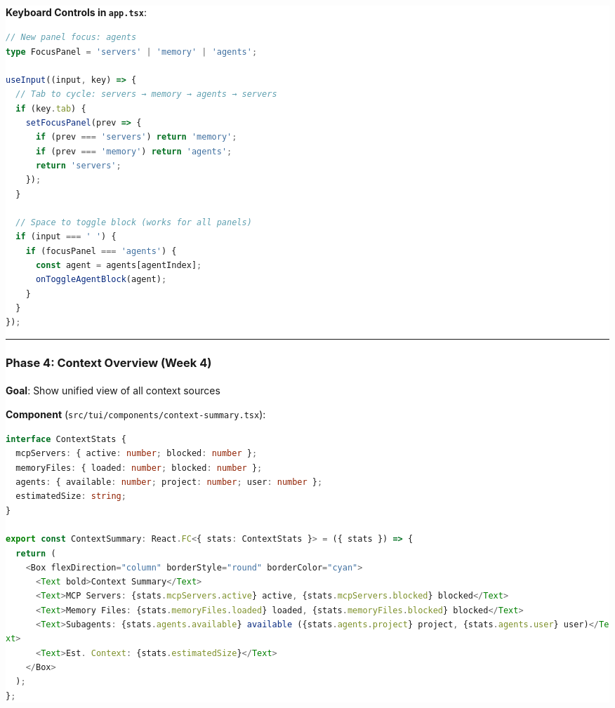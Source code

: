 **Keyboard Controls in `app.tsx`**:
```typescript
// New panel focus: agents
type FocusPanel = 'servers' | 'memory' | 'agents';

useInput((input, key) => {
  // Tab to cycle: servers → memory → agents → servers
  if (key.tab) {
    setFocusPanel(prev => {
      if (prev === 'servers') return 'memory';
      if (prev === 'memory') return 'agents';
      return 'servers';
    });
  }

  // Space to toggle block (works for all panels)
  if (input === ' ') {
    if (focusPanel === 'agents') {
      const agent = agents[agentIndex];
      onToggleAgentBlock(agent);
    }
  }
});
```

---

### Phase 4: Context Overview (Week 4)

**Goal**: Show unified view of all context sources

**Component** (`src/tui/components/context-summary.tsx`):
```typescript
interface ContextStats {
  mcpServers: { active: number; blocked: number };
  memoryFiles: { loaded: number; blocked: number };
  agents: { available: number; project: number; user: number };
  estimatedSize: string;
}

export const ContextSummary: React.FC<{ stats: ContextStats }> = ({ stats }) => {
  return (
    <Box flexDirection="column" borderStyle="round" borderColor="cyan">
      <Text bold>Context Summary</Text>
      <Text>MCP Servers: {stats.mcpServers.active} active, {stats.mcpServers.blocked} blocked</Text>
      <Text>Memory Files: {stats.memoryFiles.loaded} loaded, {stats.memoryFiles.blocked} blocked</Text>
      <Text>Subagents: {stats.agents.available} available ({stats.agents.project} project, {stats.agents.user} user)</Text>
      <Text>Est. Context: {stats.estimatedSize}</Text>
    </Box>
  );
};
```
